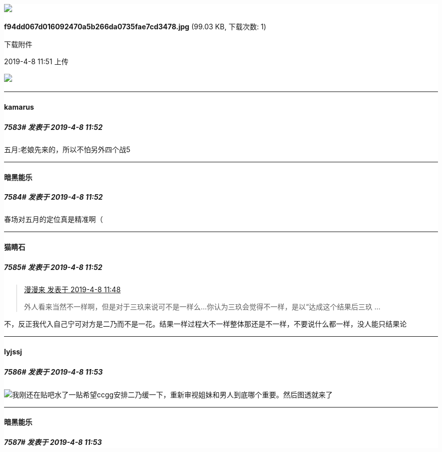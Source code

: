 
<img src="https://img.saraba1st.com/forum/201904/08/115141dg290z9s609e09rj.jpg" referrerpolicy="no-referrer">


<strong>f94dd067d016092470a5b266da0735fae7cd3478.jpg</strong> (99.03 KB, 下载次数: 1)

下载附件

2019-4-8 11:51 上传


<img src="https://static.saraba1st.com/image/smiley/face2017/065.png" referrerpolicy="no-referrer">


-----

####  kamarus  
##### 7583#       发表于 2019-4-8 11:52


五月:老娘先来的，所以不怕另外四个战5 


-----

####  暗黑能乐  
##### 7584#       发表于 2019-4-8 11:52


春场对五月的定位真是精准啊（


-----

####  猫睛石  
##### 7585#       发表于 2019-4-8 11:52


<blockquote><a href="httphttps://bbs.saraba1st.com/2b/forum.php?mod=redirect&amp;goto=findpost&amp;pid=43217015&amp;ptid=1552818" target="_blank">漫漫来 发表于 2019-4-8 11:48</a>

外人看来当然不一样啊，但是对于三玖来说可不是一样么…你认为三玖会觉得不一样，是以“达成这个结果后三玖 ...</blockquote>
不，反正我代入自己宁可对方是二乃而不是一花。结果一样过程大不一样整体那还是不一样，不要说什么都一样，没人能只结果论


-----

####  lyjssj  
##### 7586#       发表于 2019-4-8 11:53


<img src="https://static.saraba1st.com/image/smiley/face2017/050.png" referrerpolicy="no-referrer">我刚还在贴吧水了一贴希望ccgg安排二乃缓一下，重新审视姐妹和男人到底哪个重要。然后图透就来了


-----

####  暗黑能乐  
##### 7587#       发表于 2019-4-8 11:53
